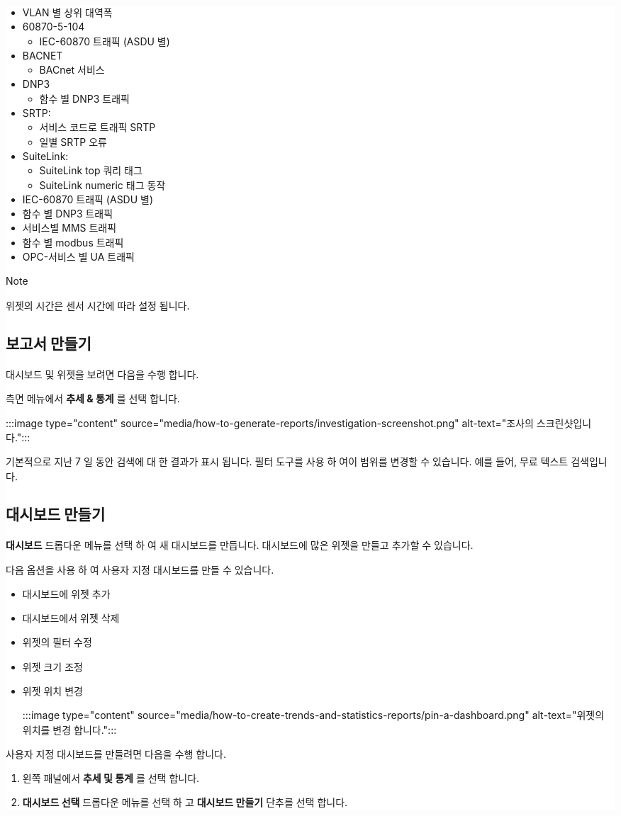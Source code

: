   - VLAN 별 상위 대역폭
- 60870-5-104
  - IEC-60870 트래픽 (ASDU 별)
- BACNET
  - BACnet 서비스
- DNP3
  - 함수 별 DNP3 트래픽
- SRTP:
  - 서비스 코드로 트래픽 SRTP
  - 일별 SRTP 오류
- SuiteLink:
  - SuiteLink top 쿼리 태그
  - SuiteLink numeric 태그 동작
- IEC-60870 트래픽 (ASDU 별)
- 함수 별 DNP3 트래픽
- 서비스별 MMS 트래픽
- 함수 별 modbus 트래픽
- OPC-서비스 별 UA 트래픽

> [!NOTE]
>  위젯의 시간은 센서 시간에 따라 설정 됩니다.

## <a name="create-reports"></a>보고서 만들기

대시보드 및 위젯을 보려면 다음을 수행 합니다.

측면 메뉴에서 **추세 & 통계** 를 선택 합니다.

:::image type="content" source="media/how-to-generate-reports/investigation-screenshot.png" alt-text="조사의 스크린샷입니다.":::

기본적으로 지난 7 일 동안 검색에 대 한 결과가 표시 됩니다. 필터 도구를 사용 하 여이 범위를 변경할 수 있습니다. 예를 들어, 무료 텍스트 검색입니다.

## <a name="create-a-dashboard"></a>대시보드 만들기

**대시보드** 드롭다운 메뉴를 선택 하 여 새 대시보드를 만듭니다. 대시보드에 많은 위젯을 만들고 추가할 수 있습니다.

다음 옵션을 사용 하 여 사용자 지정 대시보드를 만들 수 있습니다.

- 대시보드에 위젯 추가

- 대시보드에서 위젯 삭제

- 위젯의 필터 수정

- 위젯 크기 조정

- 위젯 위치 변경

  :::image type="content" source="media/how-to-create-trends-and-statistics-reports/pin-a-dashboard.png" alt-text="위젯의 위치를 변경 합니다.":::

사용자 지정 대시보드를 만들려면 다음을 수행 합니다.

1. 왼쪽 패널에서 **추세 및 통계** 를 선택 합니다.

1. **대시보드 선택** 드롭다운 메뉴를 선택 하 고 **대시보드 만들기** 단추를 선택 합니다.
